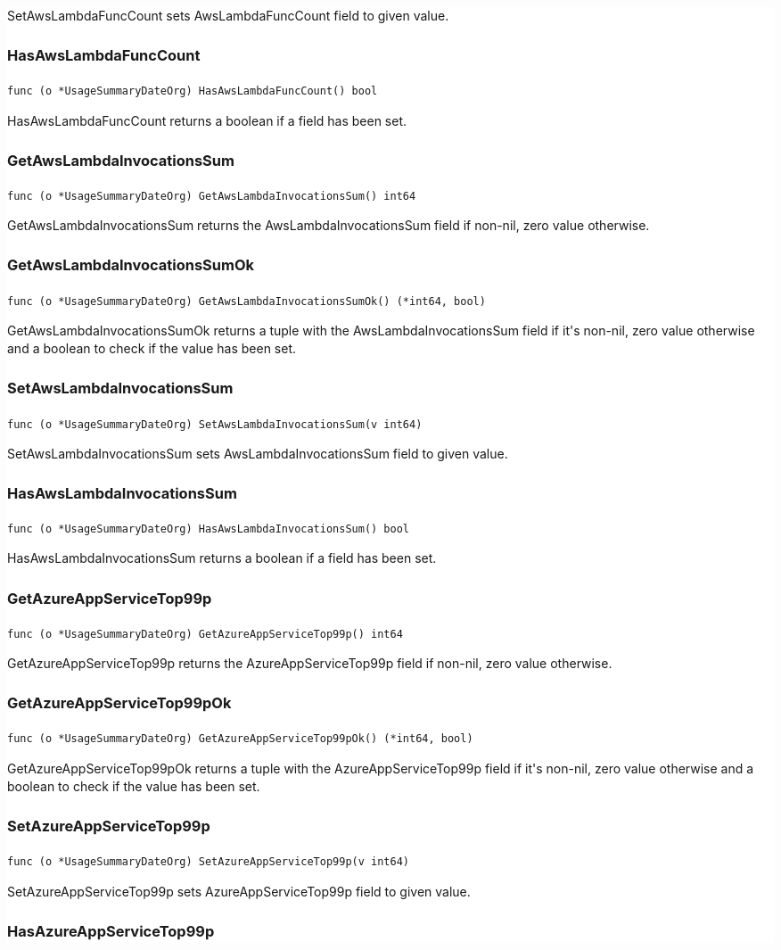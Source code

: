 SetAwsLambdaFuncCount sets AwsLambdaFuncCount field to given value.

### HasAwsLambdaFuncCount

`func (o *UsageSummaryDateOrg) HasAwsLambdaFuncCount() bool`

HasAwsLambdaFuncCount returns a boolean if a field has been set.

### GetAwsLambdaInvocationsSum

`func (o *UsageSummaryDateOrg) GetAwsLambdaInvocationsSum() int64`

GetAwsLambdaInvocationsSum returns the AwsLambdaInvocationsSum field if non-nil, zero value otherwise.

### GetAwsLambdaInvocationsSumOk

`func (o *UsageSummaryDateOrg) GetAwsLambdaInvocationsSumOk() (*int64, bool)`

GetAwsLambdaInvocationsSumOk returns a tuple with the AwsLambdaInvocationsSum field if it's non-nil, zero value otherwise
and a boolean to check if the value has been set.

### SetAwsLambdaInvocationsSum

`func (o *UsageSummaryDateOrg) SetAwsLambdaInvocationsSum(v int64)`

SetAwsLambdaInvocationsSum sets AwsLambdaInvocationsSum field to given value.

### HasAwsLambdaInvocationsSum

`func (o *UsageSummaryDateOrg) HasAwsLambdaInvocationsSum() bool`

HasAwsLambdaInvocationsSum returns a boolean if a field has been set.

### GetAzureAppServiceTop99p

`func (o *UsageSummaryDateOrg) GetAzureAppServiceTop99p() int64`

GetAzureAppServiceTop99p returns the AzureAppServiceTop99p field if non-nil, zero value otherwise.

### GetAzureAppServiceTop99pOk

`func (o *UsageSummaryDateOrg) GetAzureAppServiceTop99pOk() (*int64, bool)`

GetAzureAppServiceTop99pOk returns a tuple with the AzureAppServiceTop99p field if it's non-nil, zero value otherwise
and a boolean to check if the value has been set.

### SetAzureAppServiceTop99p

`func (o *UsageSummaryDateOrg) SetAzureAppServiceTop99p(v int64)`

SetAzureAppServiceTop99p sets AzureAppServiceTop99p field to given value.

### HasAzureAppServiceTop99p
